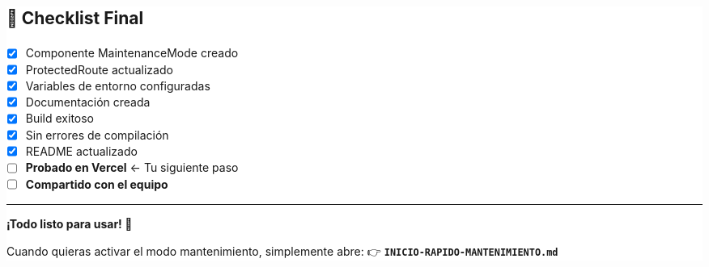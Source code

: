 
## 🎯 Checklist Final

- [x] Componente MaintenanceMode creado
- [x] ProtectedRoute actualizado
- [x] Variables de entorno configuradas
- [x] Documentación creada
- [x] Build exitoso
- [x] Sin errores de compilación
- [x] README actualizado
- [ ] **Probado en Vercel** ← Tu siguiente paso
- [ ] **Compartido con el equipo**

---

**¡Todo listo para usar! 🚀**

Cuando quieras activar el modo mantenimiento, simplemente abre:
👉 **`INICIO-RAPIDO-MANTENIMIENTO.md`**

